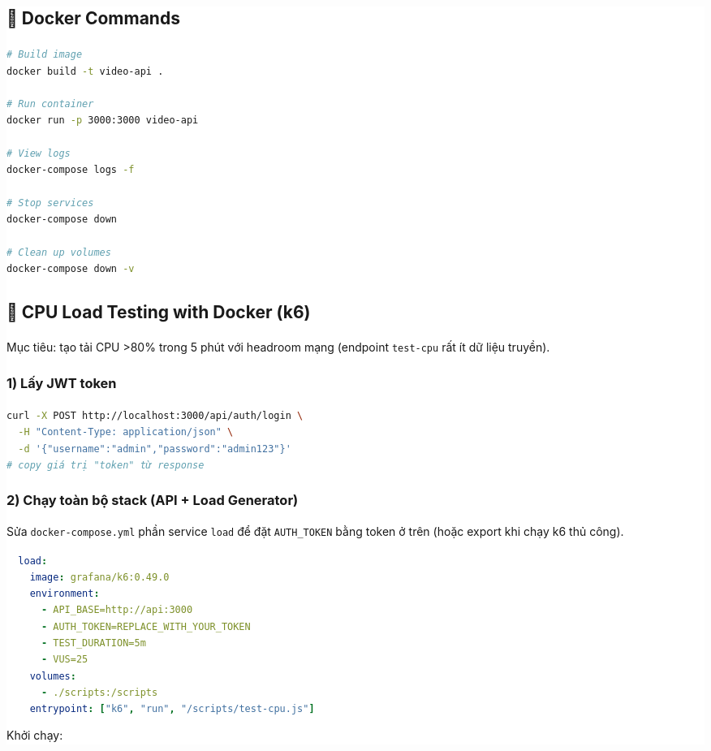 ## 🐳 Docker Commands

```bash
# Build image
docker build -t video-api .

# Run container
docker run -p 3000:3000 video-api

# View logs
docker-compose logs -f

# Stop services
docker-compose down

# Clean up volumes
docker-compose down -v
```

## 🧪 CPU Load Testing with Docker (k6)

Mục tiêu: tạo tải CPU >80% trong 5 phút với headroom mạng (endpoint `test-cpu` rất ít dữ liệu truyền).

### 1) Lấy JWT token

```bash
curl -X POST http://localhost:3000/api/auth/login \
  -H "Content-Type: application/json" \
  -d '{"username":"admin","password":"admin123"}'
# copy giá trị "token" từ response
```

### 2) Chạy toàn bộ stack (API + Load Generator)

Sửa `docker-compose.yml` phần service `load` để đặt `AUTH_TOKEN` bằng token ở trên (hoặc export khi chạy k6 thủ công).

```yaml
  load:
    image: grafana/k6:0.49.0
    environment:
      - API_BASE=http://api:3000
      - AUTH_TOKEN=REPLACE_WITH_YOUR_TOKEN
      - TEST_DURATION=5m
      - VUS=25
    volumes:
      - ./scripts:/scripts
    entrypoint: ["k6", "run", "/scripts/test-cpu.js"]
```

Khởi chạy:
